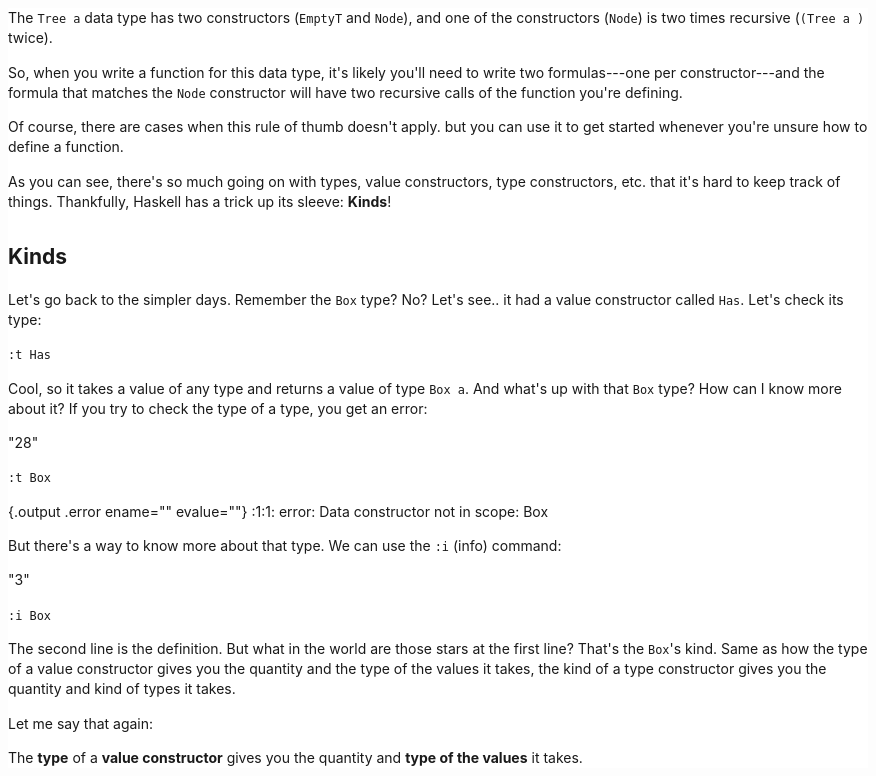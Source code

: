 The `Tree a` data type has two constructors (`EmptyT` and `Node`), and one of the constructors (`Node`) is two times recursive (`(Tree a )` twice).

So, when you write a function for this data type, it's likely you'll need to write two formulas---one per constructor---and the formula that matches the `Node` constructor will have two recursive calls of the function you're defining.



Of course, there are cases when this rule of thumb doesn't apply. but you can use it to get started whenever you're unsure how to define a function.



As you can see, there's so much going on with types, value constructors, type constructors, etc. that it's hard to keep track of things. Thankfully, Haskell has a trick up its sleeve: **Kinds**!



## Kinds



Let's go back to the simpler days. Remember the `Box` type? No? Let's see.. it had a value constructor called `Has`. Let's check its type:

``` {.haskell}
:t Has
```

Cool, so it takes a value of any type and returns a value of type `Box a`. And what's up with that `Box` type? How can I know more about it? If you try to check the type of a type, you get an error:


"28" 
``` {.haskell}
:t Box
```

 {.output .error ename="" evalue=""}
    <interactive>:1:1: error: Data constructor not in scope: Box




But there's a way to know more about that type. We can use the `:i`
(info) command:


"3" 
``` {.haskell}
:i Box
```

The second line is the definition. But what in the world are those stars at the first line? That's the `Box`'s kind. Same as how the type of a value constructor gives you the quantity and the type of the values it takes, the kind of a type constructor gives you the quantity and kind of types it takes.

Let me say that again:



The **type** of a **value constructor** gives you the quantity and **type of the values** it takes.
